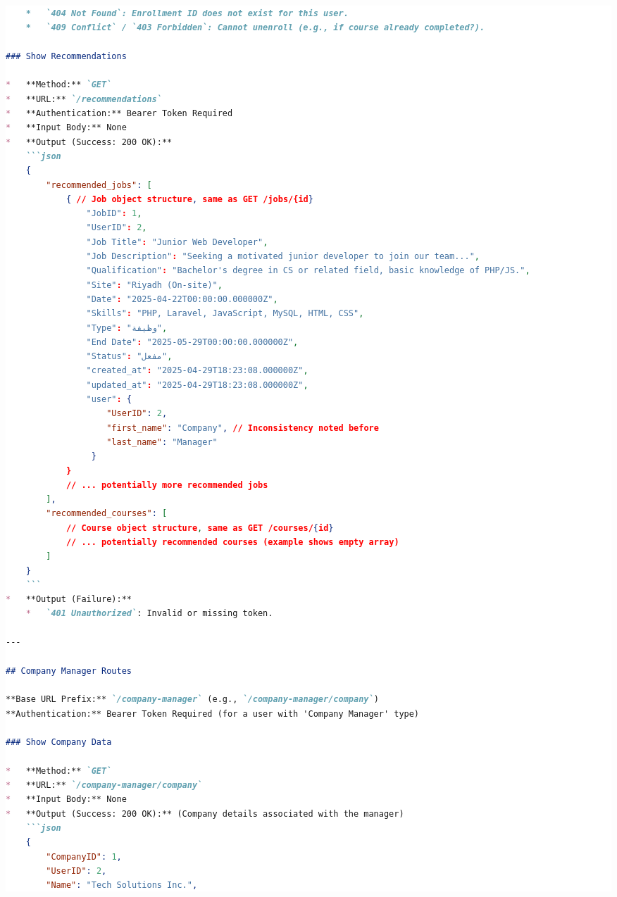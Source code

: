 ```markdown
    *   `404 Not Found`: Enrollment ID does not exist for this user.
    *   `409 Conflict` / `403 Forbidden`: Cannot unenroll (e.g., if course already completed?).

### Show Recommendations

*   **Method:** `GET`
*   **URL:** `/recommendations`
*   **Authentication:** Bearer Token Required
*   **Input Body:** None
*   **Output (Success: 200 OK):**
    ```json
    {
        "recommended_jobs": [
            { // Job object structure, same as GET /jobs/{id}
                "JobID": 1,
                "UserID": 2,
                "Job Title": "Junior Web Developer",
                "Job Description": "Seeking a motivated junior developer to join our team...",
                "Qualification": "Bachelor's degree in CS or related field, basic knowledge of PHP/JS.",
                "Site": "Riyadh (On-site)",
                "Date": "2025-04-22T00:00:00.000000Z",
                "Skills": "PHP, Laravel, JavaScript, MySQL, HTML, CSS",
                "Type": "وظيفة",
                "End Date": "2025-05-29T00:00:00.000000Z",
                "Status": "مفعل",
                "created_at": "2025-04-29T18:23:08.000000Z",
                "updated_at": "2025-04-29T18:23:08.000000Z",
                "user": {
                    "UserID": 2,
                    "first_name": "Company", // Inconsistency noted before
                    "last_name": "Manager"
                 }
            }
            // ... potentially more recommended jobs
        ],
        "recommended_courses": [
            // Course object structure, same as GET /courses/{id}
            // ... potentially recommended courses (example shows empty array)
        ]
    }
    ```
*   **Output (Failure):**
    *   `401 Unauthorized`: Invalid or missing token.

---

## Company Manager Routes

**Base URL Prefix:** `/company-manager` (e.g., `/company-manager/company`)
**Authentication:** Bearer Token Required (for a user with 'Company Manager' type)

### Show Company Data

*   **Method:** `GET`
*   **URL:** `/company-manager/company`
*   **Input Body:** None
*   **Output (Success: 200 OK):** (Company details associated with the manager)
    ```json
    {
        "CompanyID": 1,
        "UserID": 2,
        "Name": "Tech Solutions Inc.",
```